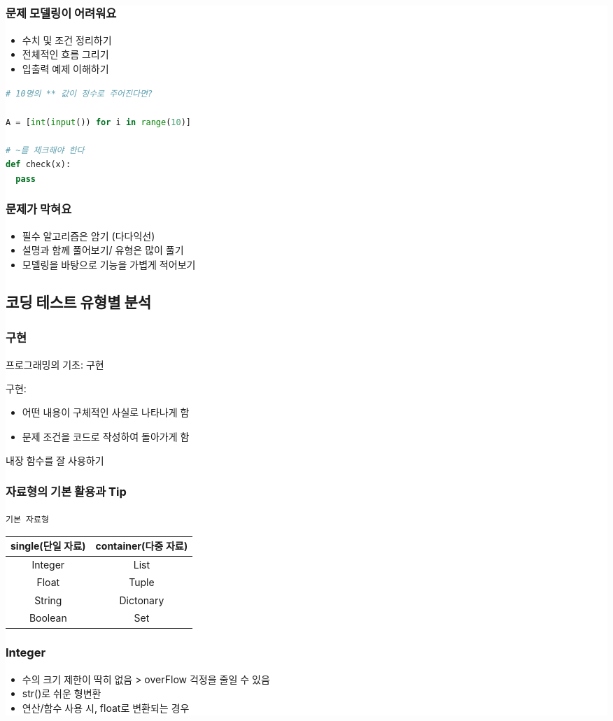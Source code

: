 ### 문제 모델링이 어려워요

- 수치 및 조건 정리하기
- 전체적인 흐름 그리기
- 입출력 예제 이해하기

```py
# 10명의 ** 값이 정수로 주어진다면?

A = [int(input()) for i in range(10)]

# ~를 체크해야 한다
def check(x):
  pass
```

### 문제가 막혀요

- 필수 알고리즘은 암기 (다다익선)
- 설명과 함께 풀어보기/ 유형은 많이 풀기
- 모델링을 바탕으로 기능을 가볍게 적어보기

## 코딩 테스트 유형별 분석

### 구현

프로그래밍의 기초: 구현

구현:

- 어떤 내용이 구체적인 사실로 나타나게 함

- 문제 조건을 코드로 작성하여 돌아가게 함

내장 함수를 잘 사용하기

### 자료형의 기본 활용과 Tip

`기본 자료형`

| single(단일 자료) | container(다중 자료) |
| :---------------: | :------------------: |
|      Integer      |         List         |
|       Float       |        Tuple         |
|      String       |      Dictonary       |
|      Boolean      |         Set          |

### Integer

- 수의 크기 제한이 딱히 없음 > overFlow 걱정을 줄일 수 있음
- str()로 쉬운 형변환
- 연산/함수 사용 시, float로 변환되는 경우
